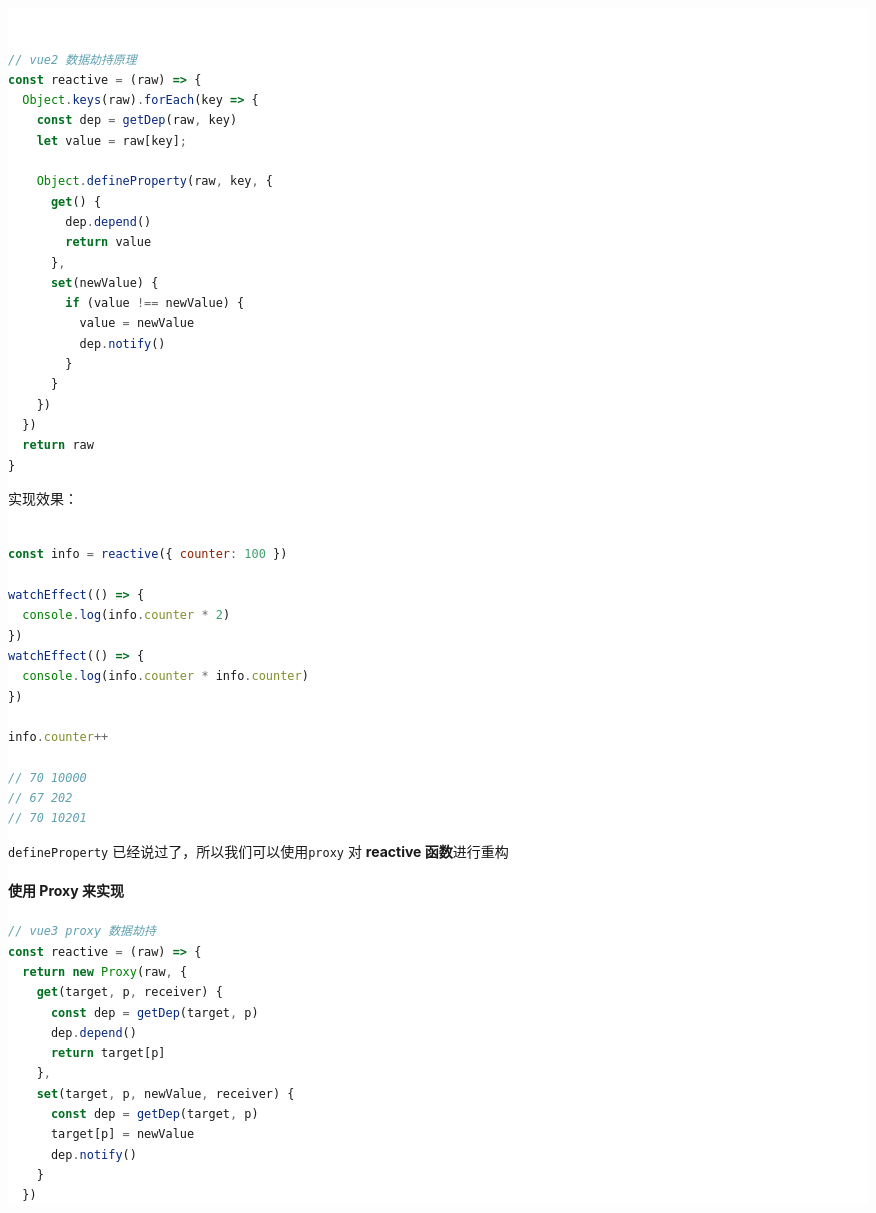 ```js


// vue2 数据劫持原理
const reactive = (raw) => {
  Object.keys(raw).forEach(key => {
    const dep = getDep(raw, key)
    let value = raw[key];

    Object.defineProperty(raw, key, {
      get() {
        dep.depend()
        return value
      },
      set(newValue) {
        if (value !== newValue) {
          value = newValue
          dep.notify()
        }
      }
    })
  })
  return raw
}
```



实现效果：

```js

const info = reactive({ counter: 100 })

watchEffect(() => {
  console.log(info.counter * 2)
})
watchEffect(() => {
  console.log(info.counter * info.counter)
})

info.counter++

// 70 10000
// 67 202
// 70 10201
```

`defineProperty` 已经说过了，所以我们可以使用`proxy` 对 **reactive 函数**进行重构

#### 使用 Proxy 来实现

```js
// vue3 proxy 数据劫持
const reactive = (raw) => {
  return new Proxy(raw, {
    get(target, p, receiver) {
      const dep = getDep(target, p)
      dep.depend()
      return target[p]
    },
    set(target, p, newValue, receiver) {
      const dep = getDep(target, p)
      target[p] = newValue
      dep.notify()
    }
  })
```